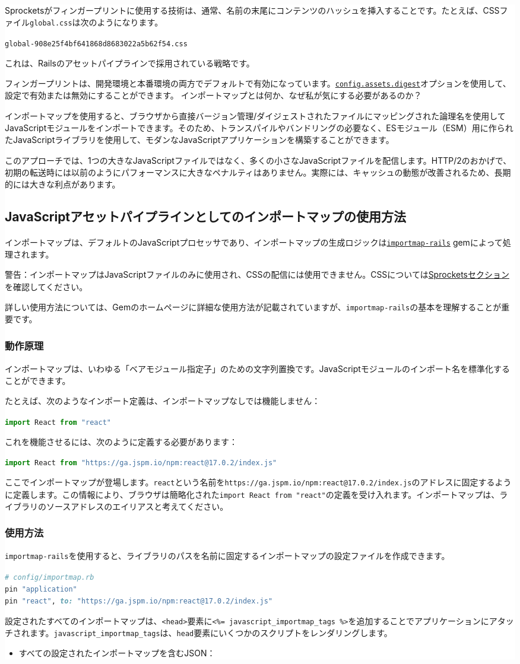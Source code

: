 Sprocketsがフィンガープリントに使用する技術は、通常、名前の末尾にコンテンツのハッシュを挿入することです。たとえば、CSSファイル`global.css`は次のようになります。

```
global-908e25f4bf641868d8683022a5b62f54.css
```

これは、Railsのアセットパイプラインで採用されている戦略です。

フィンガープリントは、開発環境と本番環境の両方でデフォルトで有効になっています。[`config.assets.digest`][]オプションを使用して、設定で有効または無効にすることができます。
インポートマップとは何か、なぜ私が気にする必要があるのか？

インポートマップを使用すると、ブラウザから直接バージョン管理/ダイジェストされたファイルにマッピングされた論理名を使用してJavaScriptモジュールをインポートできます。そのため、トランスパイルやバンドリングの必要なく、ESモジュール（ESM）用に作られたJavaScriptライブラリを使用して、モダンなJavaScriptアプリケーションを構築することができます。

このアプローチでは、1つの大きなJavaScriptファイルではなく、多くの小さなJavaScriptファイルを配信します。HTTP/2のおかげで、初期の転送時には以前のようにパフォーマンスに大きなペナルティはありません。実際には、キャッシュの動態が改善されるため、長期的には大きな利点があります。

JavaScriptアセットパイプラインとしてのインポートマップの使用方法
-----------------------------

インポートマップは、デフォルトのJavaScriptプロセッサであり、インポートマップの生成ロジックは[`importmap-rails`](https://github.com/rails/importmap-rails) gemによって処理されます。

警告：インポートマップはJavaScriptファイルのみに使用され、CSSの配信には使用できません。CSSについては[Sprocketsセクション](#how-to-use-sprockets)を確認してください。

詳しい使用方法については、Gemのホームページに詳細な使用方法が記載されていますが、`importmap-rails`の基本を理解することが重要です。

### 動作原理

インポートマップは、いわゆる「ベアモジュール指定子」のための文字列置換です。JavaScriptモジュールのインポート名を標準化することができます。

たとえば、次のようなインポート定義は、インポートマップなしでは機能しません：

```javascript
import React from "react"
```

これを機能させるには、次のように定義する必要があります：

```javascript
import React from "https://ga.jspm.io/npm:react@17.0.2/index.js"
```

ここでインポートマップが登場します。`react`という名前を`https://ga.jspm.io/npm:react@17.0.2/index.js`のアドレスに固定するように定義します。この情報により、ブラウザは簡略化された`import React from "react"`の定義を受け入れます。インポートマップは、ライブラリのソースアドレスのエイリアスと考えてください。

### 使用方法

`importmap-rails`を使用すると、ライブラリのパスを名前に固定するインポートマップの設定ファイルを作成できます。

```ruby
# config/importmap.rb
pin "application"
pin "react", to: "https://ga.jspm.io/npm:react@17.0.2/index.js"
```

設定されたすべてのインポートマップは、`<head>`要素に`<%= javascript_importmap_tags %>`を追加することでアプリケーションにアタッチされます。`javascript_importmap_tags`は、`head`要素にいくつかのスクリプトをレンダリングします。

- すべての設定されたインポートマップを含むJSON：


[`config.public_file_server.enabled`]: configuring.html#config-public-file-server-enabled
[`config.assets.digest`]: configuring.html#config-assets-digest
[`config.assets.prefix`]: configuring.html#config-assets-prefix
[`config.action_controller.asset_host`]: configuring.html#config-action-controller-asset-host
[`config.asset_host`]: configuring.html#config-asset-host
[`Cache-Control`]: https://developer.mozilla.org/en-US/docs/Web/HTTP/Headers/Cache-Control